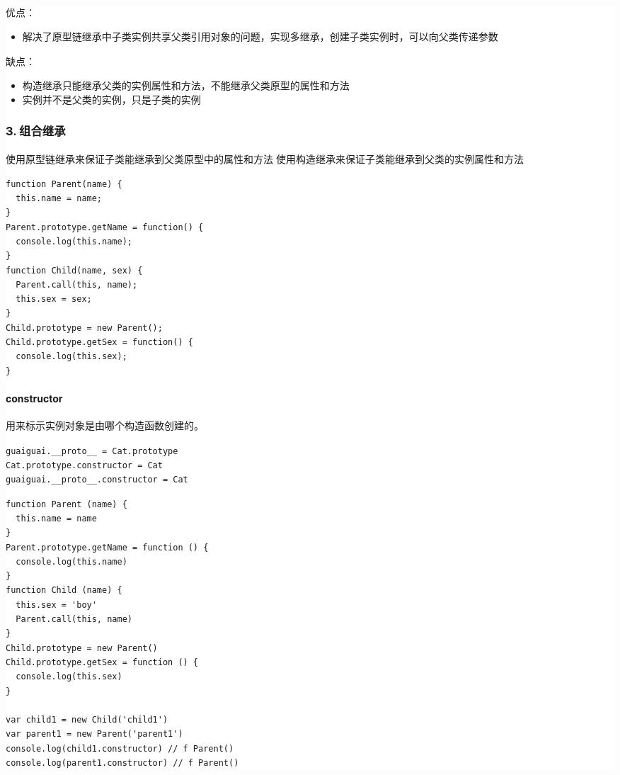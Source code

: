 优点：

 - 解决了原型链继承中子类实例共享父类引用对象的问题，实现多继承，创建子类实例时，可以向父类传递参数

缺点：

  - 构造继承只能继承父类的实例属性和方法，不能继承父类原型的属性和方法
  - 实例并不是父类的实例，只是子类的实例

### 3. 组合继承

使用原型链继承来保证子类能继承到父类原型中的属性和方法
使用构造继承来保证子类能继承到父类的实例属性和方法

```
function Parent(name) {
  this.name = name;
}
Parent.prototype.getName = function() {
  console.log(this.name);
}
function Child(name, sex) {
  Parent.call(this, name);
  this.sex = sex;
}
Child.prototype = new Parent();
Child.prototype.getSex = function() {
  console.log(this.sex);
}
```

#### constructor

用来标示实例对象是由哪个构造函数创建的。

```
guaiguai.__proto__ = Cat.prototype
Cat.prototype.constructor = Cat
guaiguai.__proto__.constructor = Cat
```


```
function Parent (name) {
  this.name = name
}
Parent.prototype.getName = function () {
  console.log(this.name)
}
function Child (name) {
  this.sex = 'boy'
  Parent.call(this, name)
}
Child.prototype = new Parent()
Child.prototype.getSex = function () {
  console.log(this.sex)
}

var child1 = new Child('child1')
var parent1 = new Parent('parent1')
console.log(child1.constructor) // f Parent()
console.log(parent1.constructor) // f Parent()

```
